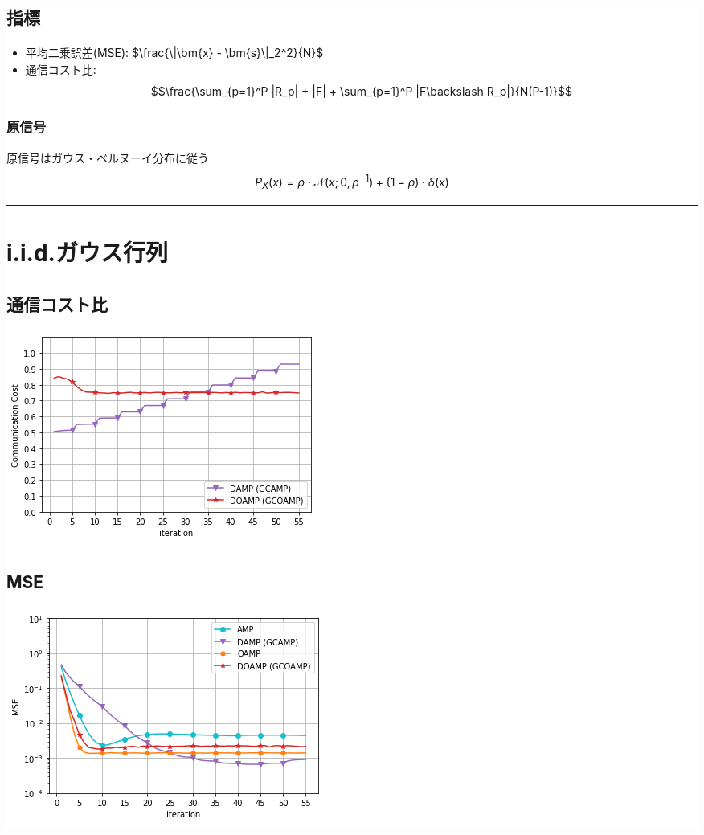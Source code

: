 </div>

<div class=right>

## 指標
- 平均二乗誤差(MSE): $\frac{\|\bm{x} - \bm{s}\|_2^2}{N}$
- 通信コスト比: 
$$\frac{\sum_{p=1}^P |R_p| + |F| + \sum_{p=1}^P |F\backslash R_p|}{N(P-1)}$$


### 原信号
原信号はガウス・ベルヌーイ分布に従う
$$P_X(x) = \rho \cdot \mathcal{N}(x; 0, \rho^{-1}) + (1-\rho) \cdot \delta(x)$$

</div>

---
# i.i.d.ガウス行列


<div class=left>

## 通信コスト比
![w:700](../img/img20221128/CommCost_N4000M2000rho005SNR30P10.png)
</div>
<div class=right>

## MSE
![w:700](../img/img20221128/MSE_N4000M2000rho005SNR30P10.png)
